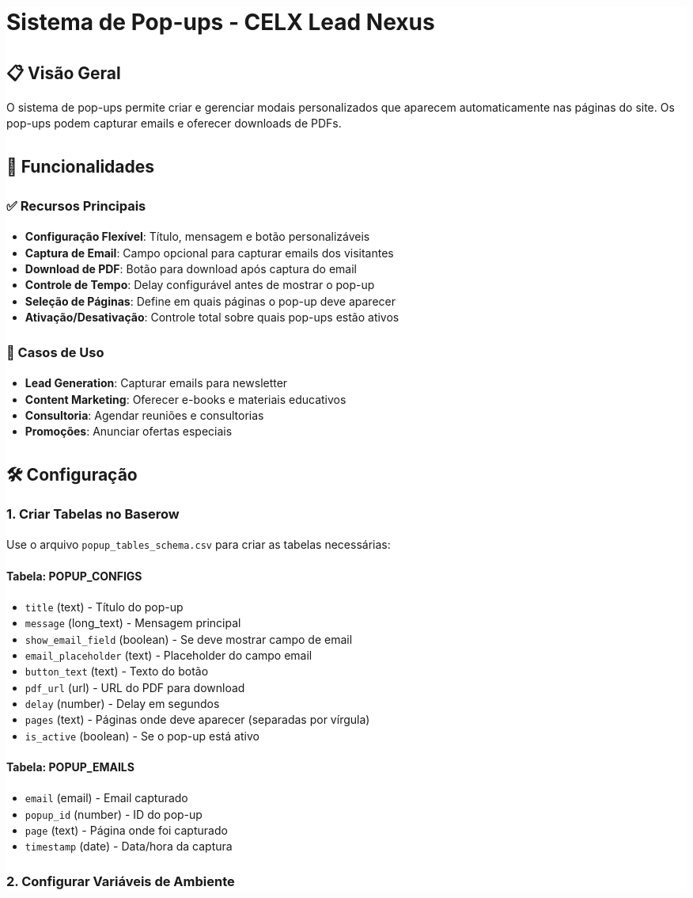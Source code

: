 # Sistema de Pop-ups - CELX Lead Nexus

## 📋 Visão Geral

O sistema de pop-ups permite criar e gerenciar modais personalizados que aparecem automaticamente nas páginas do site. Os pop-ups podem capturar emails e oferecer downloads de PDFs.

## 🚀 Funcionalidades

### ✅ Recursos Principais
- **Configuração Flexível**: Título, mensagem e botão personalizáveis
- **Captura de Email**: Campo opcional para capturar emails dos visitantes
- **Download de PDF**: Botão para download após captura do email
- **Controle de Tempo**: Delay configurável antes de mostrar o pop-up
- **Seleção de Páginas**: Define em quais páginas o pop-up deve aparecer
- **Ativação/Desativação**: Controle total sobre quais pop-ups estão ativos

### 🎯 Casos de Uso
- **Lead Generation**: Capturar emails para newsletter
- **Content Marketing**: Oferecer e-books e materiais educativos
- **Consultoria**: Agendar reuniões e consultorias
- **Promoções**: Anunciar ofertas especiais

## 🛠️ Configuração

### 1. Criar Tabelas no Baserow

Use o arquivo `popup_tables_schema.csv` para criar as tabelas necessárias:

#### Tabela: POPUP_CONFIGS
- `title` (text) - Título do pop-up
- `message` (long_text) - Mensagem principal
- `show_email_field` (boolean) - Se deve mostrar campo de email
- `email_placeholder` (text) - Placeholder do campo email
- `button_text` (text) - Texto do botão
- `pdf_url` (url) - URL do PDF para download
- `delay` (number) - Delay em segundos
- `pages` (text) - Páginas onde deve aparecer (separadas por vírgula)
- `is_active` (boolean) - Se o pop-up está ativo

#### Tabela: POPUP_EMAILS
- `email` (email) - Email capturado
- `popup_id` (number) - ID do pop-up
- `page` (text) - Página onde foi capturado
- `timestamp` (date) - Data/hora da captura

### 2. Configurar Variáveis de Ambiente
